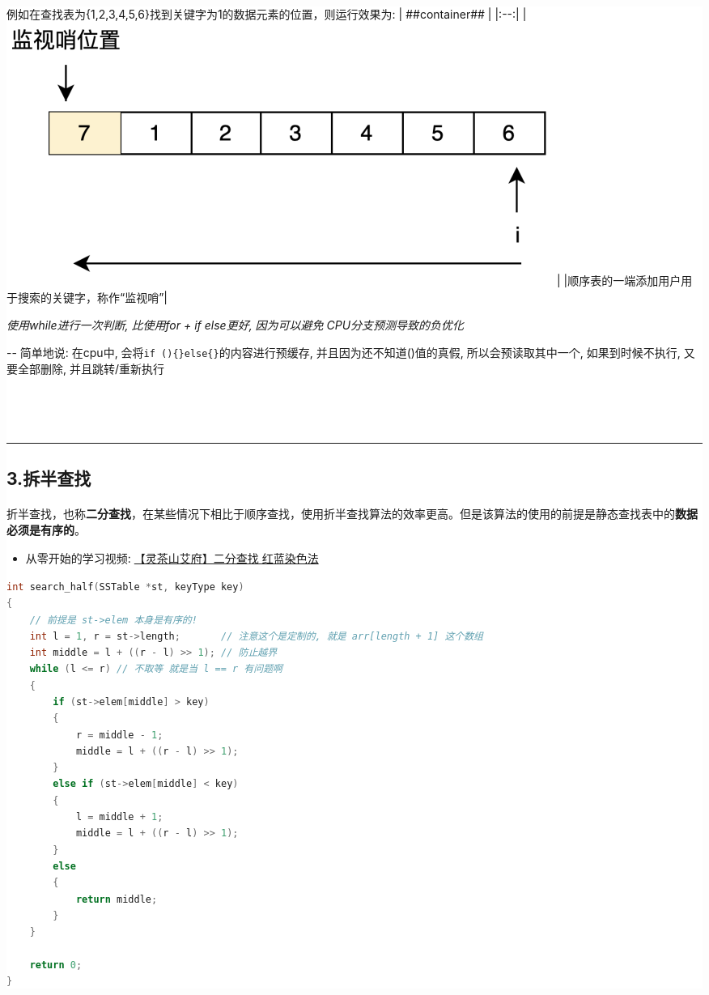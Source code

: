 
例如在查找表为{1,2,3,4,5,6}找到关键字为1的数据元素的位置，则运行效果为:
| ##container## |
|:--:|
|![Clip_2024-02-17_11-00-50.png ##w500##](./Clip_2024-02-17_11-00-50.png)|
|顺序表的一端添加用户用于搜索的关键字，称作“监视哨”|

*使用while进行一次判断, 比使用for + if else更好, 因为可以避免 CPU分支预测导致的负优化* 

-- 简单地说: 在cpu中, 会将`if (){}else{}`的内容进行预缓存, 并且因为还不知道()值的真假, 所以会预读取其中一个, 如果到时候不执行, 又要全部删除, 并且跳转/重新执行

<div style="margin-top: 80px;">

---
</div>

## 3.拆半查找
折半查找，也称**二分查找**，在某些情况下相比于顺序查找，使用折半查找算法的效率更高。但是该算法的使用的前提是静态查找表中的**数据必须是有序的**。

- 从零开始的学习视频: [【灵茶山艾府】二分查找 红蓝染色法](https://www.bilibili.com/video/BV1AP41137w7/)

```C++
int search_half(SSTable *st, keyType key)
{
    // 前提是 st->elem 本身是有序的!
    int l = 1, r = st->length;       // 注意这个是定制的, 就是 arr[length + 1] 这个数组
    int middle = l + ((r - l) >> 1); // 防止越界
    while (l <= r) // 不取等 就是当 l == r 有问题啊
    {
        if (st->elem[middle] > key)
        {
            r = middle - 1;
            middle = l + ((r - l) >> 1);
        }
        else if (st->elem[middle] < key)
        {
            l = middle + 1;
            middle = l + ((r - l) >> 1);
        }
        else
        {
            return middle;
        }
    }

    return 0;
}
```
<div style="margin-top: 80px;">